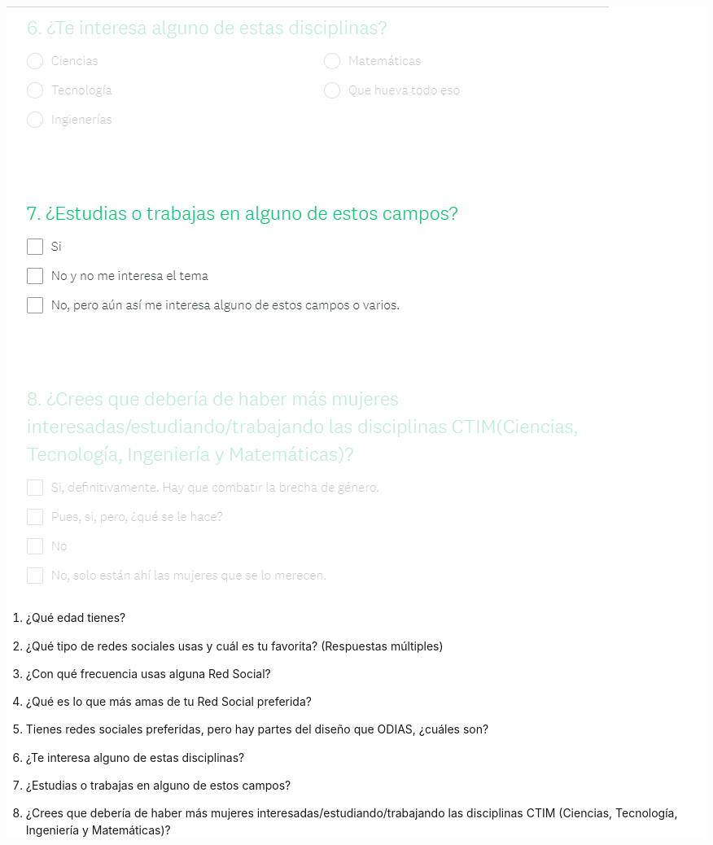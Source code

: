 ![Preguntas](src/Components/images/encuesta1.png)

1. ¿Qué edad tienes?

2. ¿Qué tipo de redes sociales usas y cuál es tu favorita? (Respuestas múltiples)

3. ¿Con qué frecuencia usas alguna Red Social?

4. ¿Qué es lo que más amas de tu Red Social preferida?

5. Tienes redes sociales preferidas, pero hay partes del diseño que ODIAS, ¿cuáles son?

6. ¿Te interesa alguno de estas disciplinas?

7. ¿Estudias o trabajas en alguno de estos campos?

8. ¿Crees que debería de haber más mujeres interesadas/estudiando/trabajando las disciplinas CTIM (Ciencias, Tecnología, Ingeniería y Matemáticas)?
